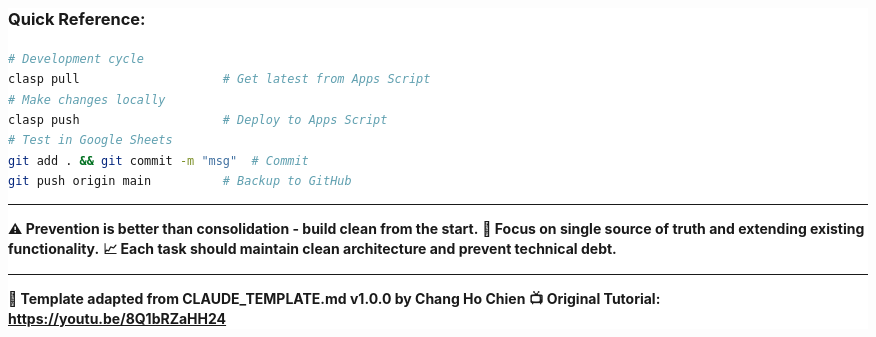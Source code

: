 ### Quick Reference:
```bash
# Development cycle
clasp pull                    # Get latest from Apps Script
# Make changes locally
clasp push                    # Deploy to Apps Script
# Test in Google Sheets
git add . && git commit -m "msg"  # Commit
git push origin main          # Backup to GitHub
```

---

**⚠️ Prevention is better than consolidation - build clean from the start.**
**🎯 Focus on single source of truth and extending existing functionality.**
**📈 Each task should maintain clean architecture and prevent technical debt.**

---

**🎯 Template adapted from CLAUDE_TEMPLATE.md v1.0.0 by Chang Ho Chien**
**📺 Original Tutorial: https://youtu.be/8Q1bRZaHH24**
